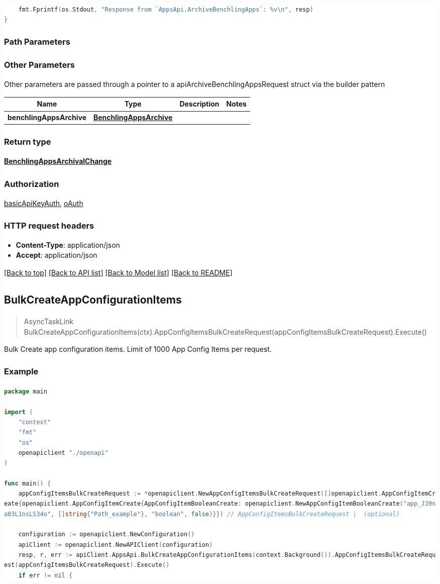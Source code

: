 ```go
    fmt.Fprintf(os.Stdout, "Response from `AppsApi.ArchiveBenchlingApps`: %v\n", resp)
}
```

### Path Parameters



### Other Parameters

Other parameters are passed through a pointer to a apiArchiveBenchlingAppsRequest struct via the builder pattern


Name | Type | Description  | Notes
------------- | ------------- | ------------- | -------------
 **benchlingAppsArchive** | [**BenchlingAppsArchive**](BenchlingAppsArchive.md) |  | 

### Return type

[**BenchlingAppsArchivalChange**](BenchlingAppsArchivalChange.md)

### Authorization

[basicApiKeyAuth](../README.md#basicApiKeyAuth), [oAuth](../README.md#oAuth)

### HTTP request headers

- **Content-Type**: application/json
- **Accept**: application/json

[[Back to top]](#) [[Back to API list]](../README.md#documentation-for-api-endpoints)
[[Back to Model list]](../README.md#documentation-for-models)
[[Back to README]](../README.md)


## BulkCreateAppConfigurationItems

> AsyncTaskLink BulkCreateAppConfigurationItems(ctx).AppConfigItemsBulkCreateRequest(appConfigItemsBulkCreateRequest).Execute()

Bulk Create app configuration items. Limit of 1000 App Config Items per request.



### Example

```go
package main

import (
    "context"
    "fmt"
    "os"
    openapiclient "./openapi"
)

func main() {
    appConfigItemsBulkCreateRequest := *openapiclient.NewAppConfigItemsBulkCreateRequest([]openapiclient.AppConfigItemCreate{openapiclient.AppConfigItemCreate{AppConfigItemBooleanCreate: openapiclient.NewAppConfigItemBooleanCreate("app_J39na03L1nsLS34o", []string{"Path_example"}, "boolean", false)}}) // AppConfigItemsBulkCreateRequest |  (optional)

    configuration := openapiclient.NewConfiguration()
    apiClient := openapiclient.NewAPIClient(configuration)
    resp, r, err := apiClient.AppsApi.BulkCreateAppConfigurationItems(context.Background()).AppConfigItemsBulkCreateRequest(appConfigItemsBulkCreateRequest).Execute()
    if err != nil {
```